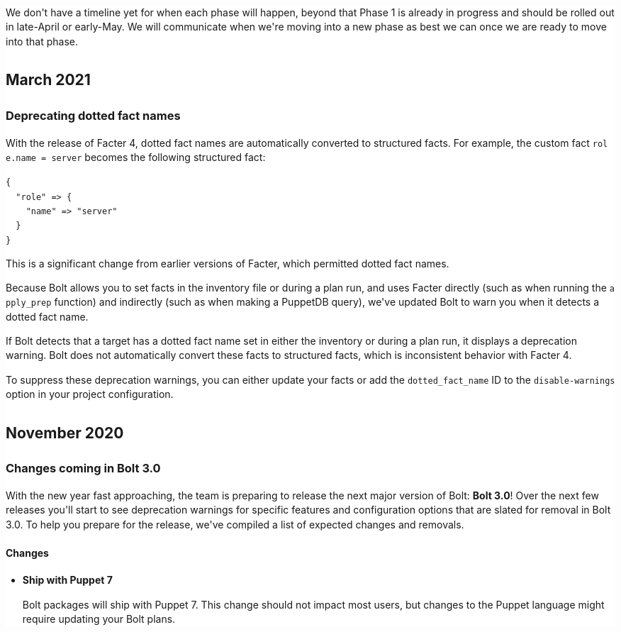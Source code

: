 We don't have a timeline yet for when each phase will happen, beyond that Phase 1 is already in
progress and should be rolled out in late-April or early-May. We will communicate when we're moving
into a new phase as best we can once we are ready to move into that phase.

## March 2021

### Deprecating dotted fact names

With the release of Facter 4, dotted fact names are automatically converted to
structured facts. For example, the custom fact `role.name = server` becomes the
following structured fact:

```
{
  "role" => {
    "name" => "server"
  }
}
```

This is a significant change from earlier versions of Facter, which permitted
dotted fact names.

Because Bolt allows you to set facts in the inventory file or during a plan run,
and uses Facter directly (such as when running the `apply_prep` function) and
indirectly (such as when making a PuppetDB query), we've updated Bolt to warn
you when it detects a dotted fact name.

If Bolt detects that a target has a dotted fact name set in either the inventory
or during a plan run, it displays a deprecation warning. Bolt does not
automatically convert these facts to structured facts, which is inconsistent
behavior with Facter 4.

To suppress these deprecation warnings, you can either update your facts or add
the `dotted_fact_name` ID to the `disable-warnings` option in your project
configuration.

## November 2020

### Changes coming in Bolt 3.0

With the new year fast approaching, the team is preparing to release the next
major version of Bolt: **Bolt 3.0**! Over the next few releases you'll start
to see deprecation warnings for specific features and configuration options that
are slated for removal in Bolt 3.0. To help you prepare for the release, we've
compiled a list of expected changes and removals.

#### Changes

- **Ship with Puppet 7**

  Bolt packages will ship with Puppet 7. This change should not impact most
  users, but changes to the Puppet language might require updating your Bolt
  plans.
